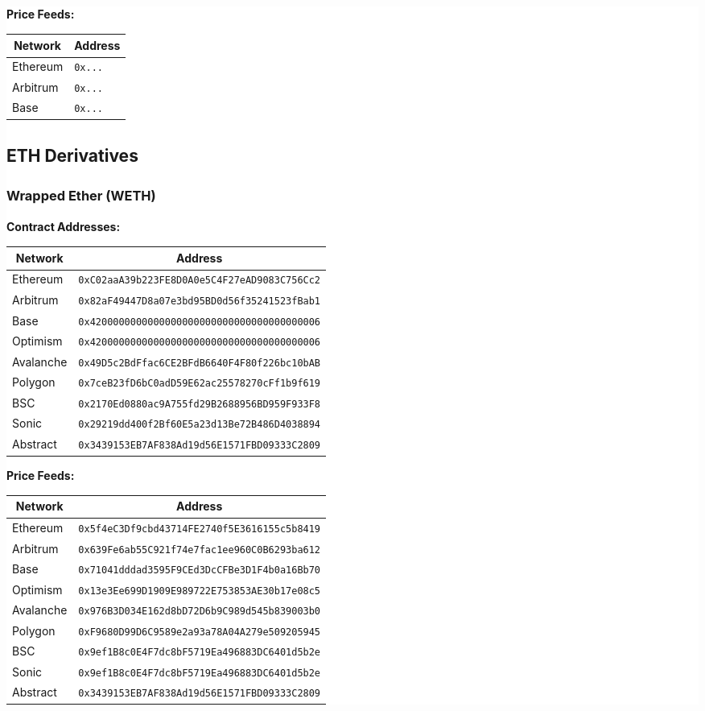 **Price Feeds:**

| Network | Address |
|---------|---------|
| Ethereum | `0x...` |
| Arbitrum | `0x...` |
| Base | `0x...` |

## ETH Derivatives

### Wrapped Ether (WETH)

**Contract Addresses:**

| Network | Address |
|---------|---------|
| Ethereum | `0xC02aaA39b223FE8D0A0e5C4F27eAD9083C756Cc2` |
| Arbitrum | `0x82aF49447D8a07e3bd95BD0d56f35241523fBab1` |
| Base | `0x4200000000000000000000000000000000000006` |
| Optimism | `0x4200000000000000000000000000000000000006` |
| Avalanche | `0x49D5c2BdFfac6CE2BFdB6640F4F80f226bc10bAB` |
| Polygon | `0x7ceB23fD6bC0adD59E62ac25578270cFf1b9f619` |
| BSC | `0x2170Ed0880ac9A755fd29B2688956BD959F933F8` |
| Sonic | `0x29219dd400f2Bf60E5a23d13Be72B486D4038894` |
| Abstract | `0x3439153EB7AF838Ad19d56E1571FBD09333C2809` |

**Price Feeds:**

| Network | Address |
|---------|---------|
| Ethereum | `0x5f4eC3Df9cbd43714FE2740f5E3616155c5b8419` |
| Arbitrum | `0x639Fe6ab55C921f74e7fac1ee960C0B6293ba612` |
| Base | `0x71041dddad3595F9CEd3DcCFBe3D1F4b0a16Bb70` |
| Optimism | `0x13e3Ee699D1909E989722E753853AE30b17e08c5` |
| Avalanche | `0x976B3D034E162d8bD72D6b9C989d545b839003b0` |
| Polygon | `0xF9680D99D6C9589e2a93a78A04A279e509205945` |
| BSC | `0x9ef1B8c0E4F7dc8bF5719Ea496883DC6401d5b2e` |
| Sonic | `0x9ef1B8c0E4F7dc8bF5719Ea496883DC6401d5b2e` |
| Abstract | `0x3439153EB7AF838Ad19d56E1571FBD09333C2809` |
